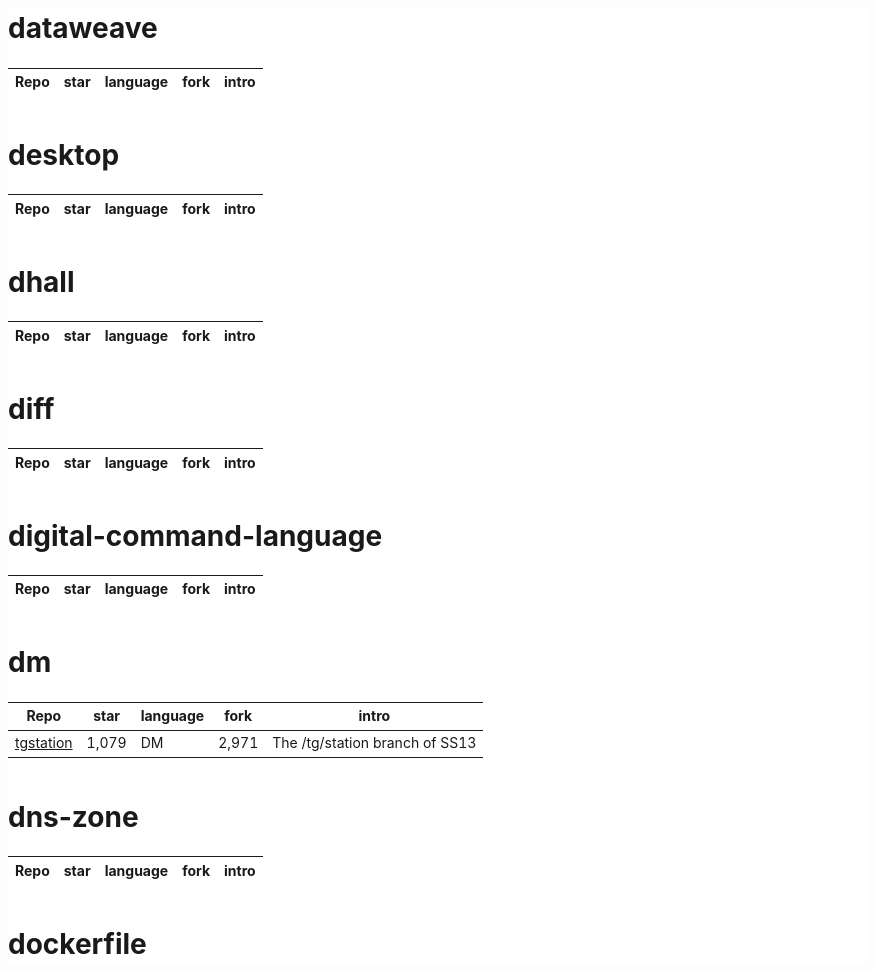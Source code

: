 
# dataweave

Repo|star|language|fork|intro
-|-|-|-|-



# desktop

Repo|star|language|fork|intro
-|-|-|-|-



# dhall

Repo|star|language|fork|intro
-|-|-|-|-



# diff

Repo|star|language|fork|intro
-|-|-|-|-



# digital-command-language

Repo|star|language|fork|intro
-|-|-|-|-



# dm

Repo|star|language|fork|intro
-|-|-|-|-
[tgstation](https://github.com/tgstation/tgstation)|1,079|DM|2,971|The /tg/station branch of SS13


# dns-zone

Repo|star|language|fork|intro
-|-|-|-|-



# dockerfile
